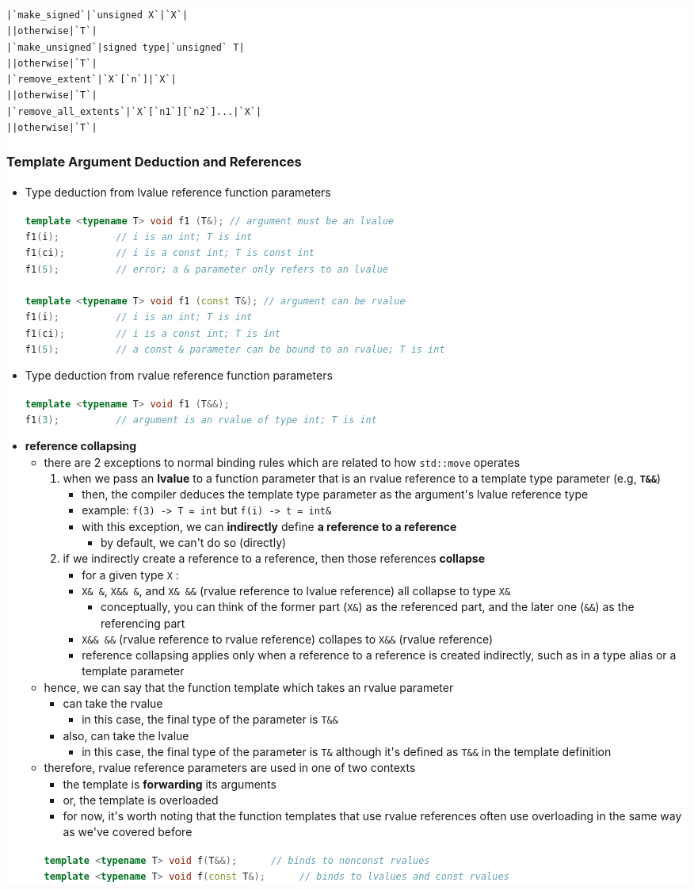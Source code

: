     |`make_signed`|`unsigned X`|`X`|
    ||otherwise|`T`|
    |`make_unsigned`|signed type|`unsigned` T|
    ||otherwise|`T`|
    |`remove_extent`|`X`[`n`]|`X`|
    ||otherwise|`T`|
    |`remove_all_extents`|`X`[`n1`][`n2`]...|`X`|
    ||otherwise|`T`|

### Template Argument Deduction and References
- Type deduction from lvalue reference function parameters
    ```c++
    template <typename T> void f1 (T&); // argument must be an lvalue
    f1(i);          // i is an int; T is int
    f1(ci);         // i is a const int; T is const int
    f1(5);          // error; a & parameter only refers to an lvalue

    template <typename T> void f1 (const T&); // argument can be rvalue
    f1(i);          // i is an int; T is int
    f1(ci);         // i is a const int; T is int
    f1(5);          // a const & parameter can be bound to an rvalue; T is int
    ```
- Type deduction from rvalue reference function parameters
    ```c++
    template <typename T> void f1 (T&&);
    f1(3);          // argument is an rvalue of type int; T is int
    ```
- **reference collapsing**
    * there are 2 exceptions to normal binding rules which are related to how `std::move` operates
        1. when we pass an **lvalue** to a function parameter that is an rvalue reference to a template type parameter (e.g, **`T&&`**)
            * then, the compiler deduces the template type parameter as the argument's lvalue reference type
            * example: `f(3) -> T = int` but `f(i) -> t = int&`
            * with this exception, we can **indirectly** define **a reference to a reference**
                + by default, we can't do so (directly)
        2. if we indirectly create a reference to a reference, then those references **collapse**
            * for a given type `X` :
            * `X& &`, `X&& &`, and `X& &&` (rvalue reference to lvalue reference) all collapse to type `X&`
                + conceptually, you can think of the former part (`X&`) as the referenced part, and the later one (`&&`) as the referencing part
            * `X&& &&` (rvalue reference to rvalue reference) collapes to `X&&` (rvalue reference)
            * reference collapsing applies only when a reference to a reference is created indirectly, such as in a type alias or a template parameter
    * hence, we can say that the function template which takes an rvalue parameter
        + can take the rvalue
            - in this case, the final type of the parameter is `T&&`
        + also, can take the lvalue
            - in this case, the final type of the parameter is `T&` although it's defined as `T&&` in the template definition
    * therefore, rvalue reference parameters are used in one of two contexts
        + the template is **forwarding** its arguments
        + or, the template is overloaded
        + for now, it's worth noting that the function templates that use rvalue references often use overloading in the same way as we've covered before
        ```c++
        template <typename T> void f(T&&);      // binds to nonconst rvalues
        template <typename T> void f(const T&);      // binds to lvalues and const rvalues
        ```